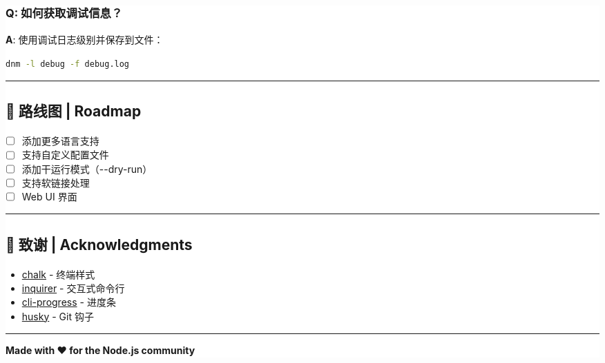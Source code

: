 ### Q: 如何获取调试信息？

**A**: 使用调试日志级别并保存到文件：
```bash
dnm -l debug -f debug.log
```

---

## 🎯 路线图 | Roadmap

- [ ] 添加更多语言支持
- [ ] 支持自定义配置文件
- [ ] 添加干运行模式（--dry-run）
- [ ] 支持软链接处理
- [ ] Web UI 界面

---

## 🙏 致谢 | Acknowledgments

- [chalk](https://github.com/chalk/chalk) - 终端样式
- [inquirer](https://github.com/SBoudrias/Inquirer.js) - 交互式命令行
- [cli-progress](https://github.com/npkgz/cli-progress) - 进度条
- [husky](https://github.com/typicode/husky) - Git 钩子

---

**Made with ❤️ for the Node.js community**
